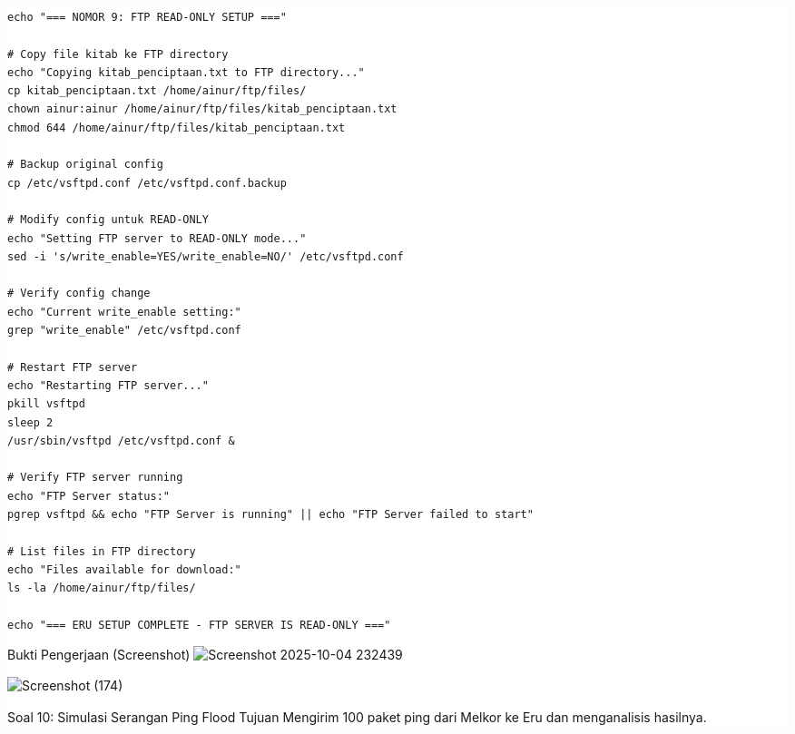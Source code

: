     echo "=== NOMOR 9: FTP READ-ONLY SETUP ==="
    
    # Copy file kitab ke FTP directory
    echo "Copying kitab_penciptaan.txt to FTP directory..."
    cp kitab_penciptaan.txt /home/ainur/ftp/files/
    chown ainur:ainur /home/ainur/ftp/files/kitab_penciptaan.txt
    chmod 644 /home/ainur/ftp/files/kitab_penciptaan.txt
    
    # Backup original config
    cp /etc/vsftpd.conf /etc/vsftpd.conf.backup
    
    # Modify config untuk READ-ONLY
    echo "Setting FTP server to READ-ONLY mode..."
    sed -i 's/write_enable=YES/write_enable=NO/' /etc/vsftpd.conf
    
    # Verify config change
    echo "Current write_enable setting:"
    grep "write_enable" /etc/vsftpd.conf
    
    # Restart FTP server
    echo "Restarting FTP server..."
    pkill vsftpd
    sleep 2
    /usr/sbin/vsftpd /etc/vsftpd.conf &
    
    # Verify FTP server running
    echo "FTP Server status:"
    pgrep vsftpd && echo "FTP Server is running" || echo "FTP Server failed to start"
    
    # List files in FTP directory
    echo "Files available for download:"
    ls -la /home/ainur/ftp/files/
    
    echo "=== ERU SETUP COMPLETE - FTP SERVER IS READ-ONLY ==="
    
Bukti Pengerjaan (Screenshot)
<img width="1438" height="359" alt="Screenshot 2025-10-04 232439" src="https://github.com/user-attachments/assets/47a4eb6f-3a71-4f20-8d6d-5f8bb65c8fed" />


<img width="1920" height="1080" alt="Screenshot (174)" src="https://github.com/user-attachments/assets/b0a18921-07c7-4f0c-a341-764f7c2ff3ac" />


Soal 10: Simulasi Serangan Ping Flood
Tujuan
Mengirim 100 paket ping dari Melkor ke Eru dan menganalisis hasilnya.
